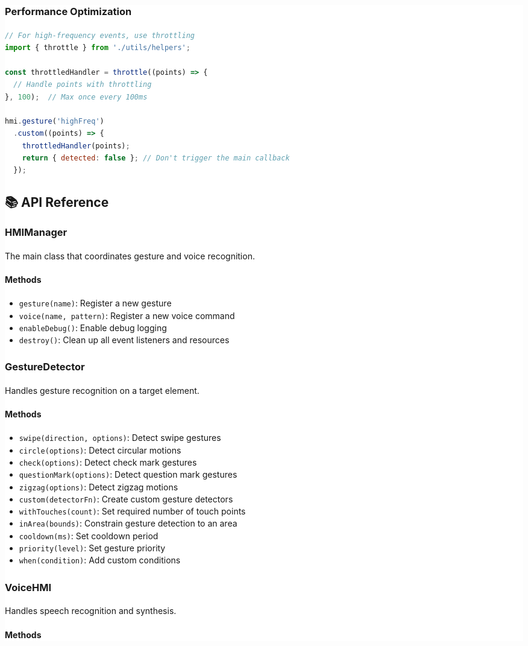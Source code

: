 ### Performance Optimization

```javascript
// For high-frequency events, use throttling
import { throttle } from './utils/helpers';

const throttledHandler = throttle((points) => {
  // Handle points with throttling
}, 100);  // Max once every 100ms

hmi.gesture('highFreq')
  .custom((points) => {
    throttledHandler(points);
    return { detected: false }; // Don't trigger the main callback
  });
```

## 📚 API Reference

### HMIManager

The main class that coordinates gesture and voice recognition.

#### Methods

- `gesture(name)`: Register a new gesture
- `voice(name, pattern)`: Register a new voice command
- `enableDebug()`: Enable debug logging
- `destroy()`: Clean up all event listeners and resources

### GestureDetector

Handles gesture recognition on a target element.

#### Methods

- `swipe(direction, options)`: Detect swipe gestures
- `circle(options)`: Detect circular motions
- `check(options)`: Detect check mark gestures
- `questionMark(options)`: Detect question mark gestures
- `zigzag(options)`: Detect zigzag motions
- `custom(detectorFn)`: Create custom gesture detectors
- `withTouches(count)`: Set required number of touch points
- `inArea(bounds)`: Constrain gesture detection to an area
- `cooldown(ms)`: Set cooldown period
- `priority(level)`: Set gesture priority
- `when(condition)`: Add custom conditions

### VoiceHMI

Handles speech recognition and synthesis.

#### Methods
